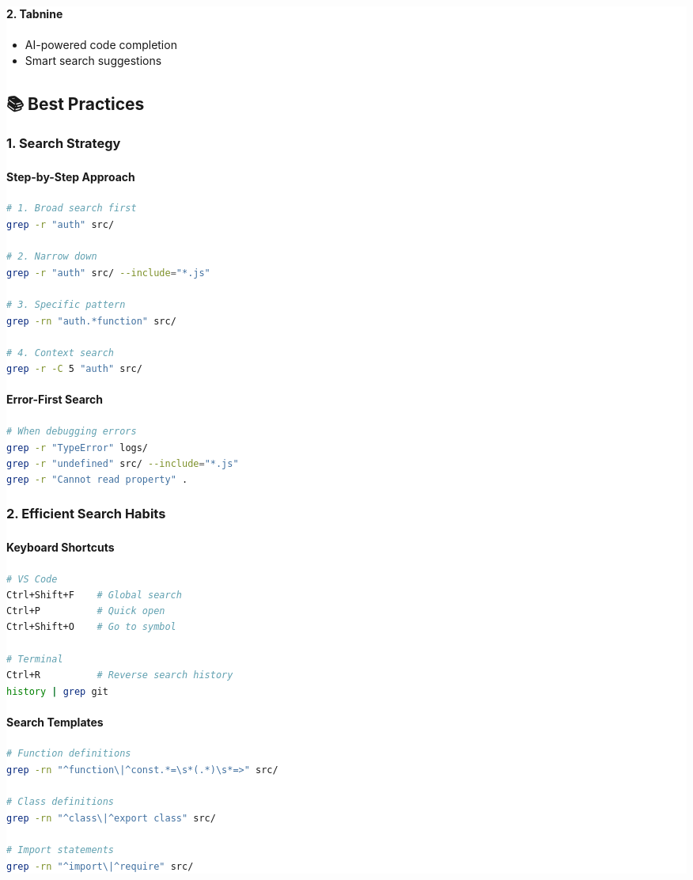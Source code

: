 #### 2. Tabnine
- AI-powered code completion
- Smart search suggestions

## 📚 Best Practices

### 1. Search Strategy

#### Step-by-Step Approach
```bash
# 1. Broad search first
grep -r "auth" src/

# 2. Narrow down
grep -r "auth" src/ --include="*.js"

# 3. Specific pattern
grep -rn "auth.*function" src/

# 4. Context search
grep -r -C 5 "auth" src/
```

#### Error-First Search
```bash
# When debugging errors
grep -r "TypeError" logs/
grep -r "undefined" src/ --include="*.js"
grep -r "Cannot read property" .
```

### 2. Efficient Search Habits

#### Keyboard Shortcuts
```bash
# VS Code
Ctrl+Shift+F    # Global search
Ctrl+P          # Quick open
Ctrl+Shift+O    # Go to symbol

# Terminal
Ctrl+R          # Reverse search history
history | grep git
```

#### Search Templates
```bash
# Function definitions
grep -rn "^function\|^const.*=\s*(.*)\s*=>" src/

# Class definitions
grep -rn "^class\|^export class" src/

# Import statements
grep -rn "^import\|^require" src/
```
